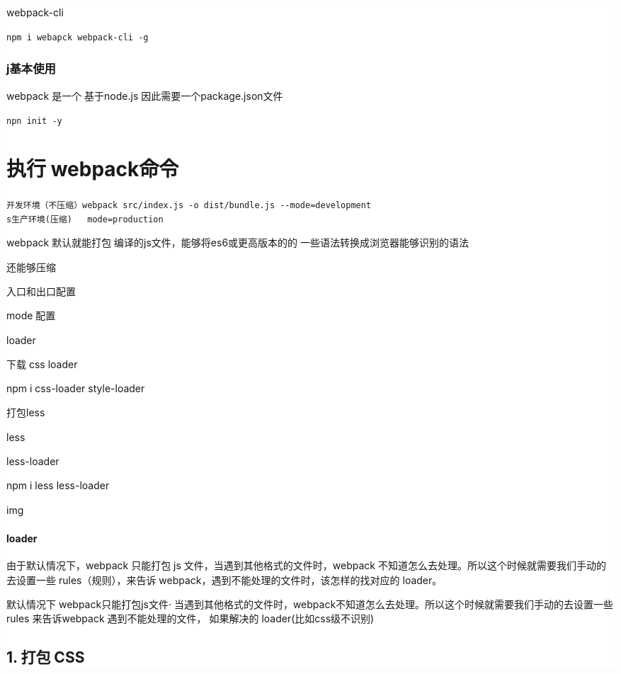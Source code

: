 webpack-cli



```
npm i webapck webpack-cli -g
```

### j**基本使用**

webpack 是一个 基于node.js  因此需要一个package.json文件

```
npn init -y
```

# **执行 webpack命令**

```
开发环境（不压缩）webpack src/index.js -o dist/bundle.js --mode=development
s生产环境(压缩)   mode=production 
```



webpack 默认就能打包 编译的js文件，能够将es6或更高版本的的 一些语法转换成浏览器能够识别的语法

还能够压缩



入口和出口配置

mode 配置

loader 



下载 css loader

npm i css-loader style-loader

打包less

less

less-loader

npm i less less-loader

img

#### loader

由于默认情况下，webpack 只能打包 js 文件，当遇到其他格式的文件时，webpack 不知道怎么去处理。所以这个时候就需要我们手动的去设置一些 rules（规则），来告诉 webpack，遇到不能处理的文件时，该怎样的找对应的 loader。

默认情况下 webpack只能打包js文件· 当遇到其他格式的文件时，webpack不知道怎么去处理。所以这个时候就需要我们手动的去设置一些rules 来告诉webpack 遇到不能处理的文件， 如果解决的 loader(比如css级不识别)

## 1. 打包 CSS
